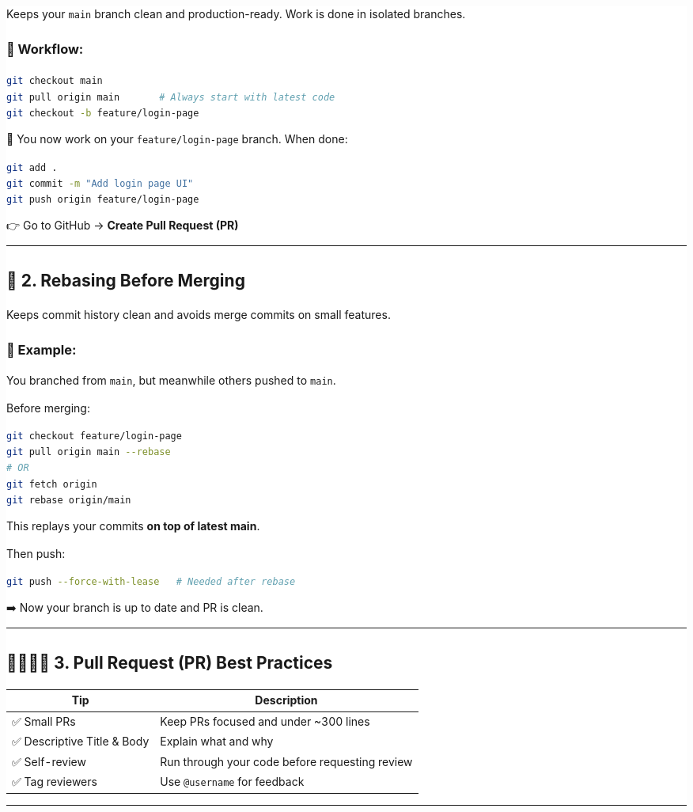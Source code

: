 Keeps your `main` branch clean and production-ready. Work is done in isolated branches.

### 🔧 Workflow:

```bash
git checkout main
git pull origin main       # Always start with latest code
git checkout -b feature/login-page
```

💬 You now work on your `feature/login-page` branch. When done:

```bash
git add .
git commit -m "Add login page UI"
git push origin feature/login-page
```

👉 Go to GitHub → **Create Pull Request (PR)**

---

## 🔁 2. **Rebasing Before Merging**

Keeps commit history clean and avoids merge commits on small features.

### 🧠 Example:

You branched from `main`, but meanwhile others pushed to `main`.

Before merging:

```bash
git checkout feature/login-page
git pull origin main --rebase
# OR
git fetch origin
git rebase origin/main
```

This replays your commits **on top of latest main**.

Then push:

```bash
git push --force-with-lease   # Needed after rebase
```

➡️ Now your branch is up to date and PR is clean.

---

## 👨‍👩‍👧‍👦 3. **Pull Request (PR) Best Practices**

| Tip                         | Description                                    |
| --------------------------- | ---------------------------------------------- |
| ✅ Small PRs                | Keep PRs focused and under ~300 lines          |
| ✅ Descriptive Title & Body | Explain what and why                           |
| ✅ Self-review              | Run through your code before requesting review |
| ✅ Tag reviewers            | Use `@username` for feedback                   |

---